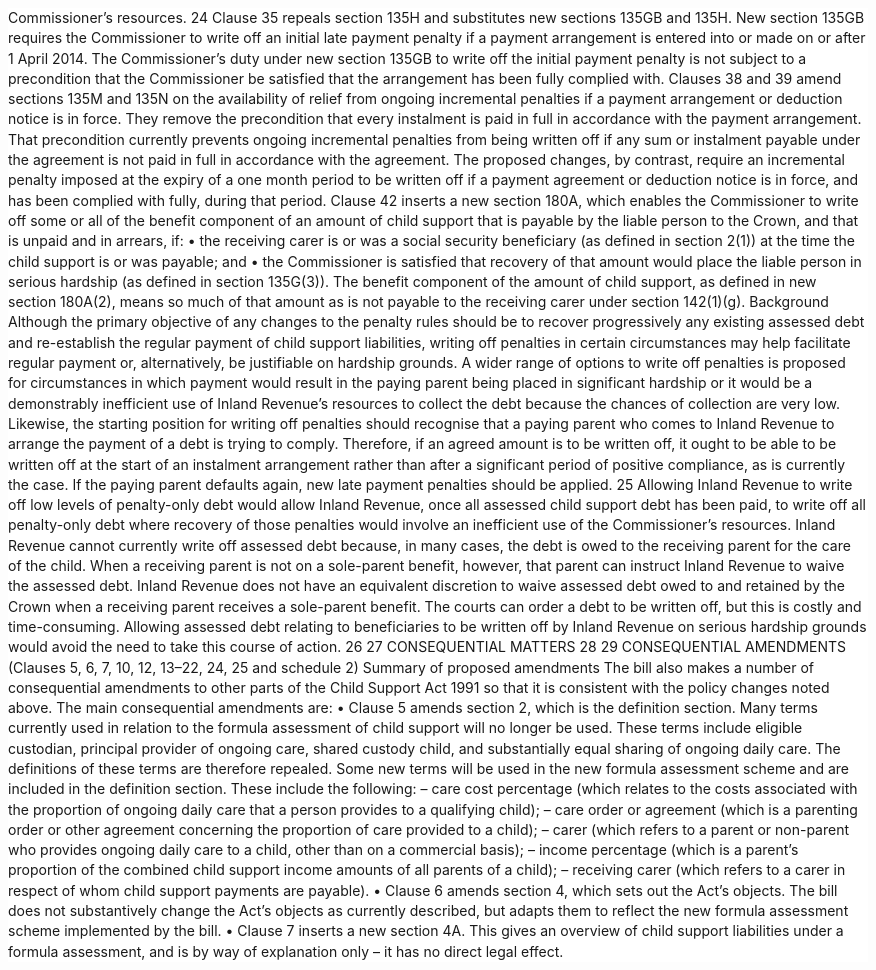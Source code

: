 Commissioner’s resources. 24 Clause 35 repeals section 135H and substitutes new sections 135GB and 135H. New section 135GB requires the Commissioner to write off an initial late payment penalty if a payment arrangement is entered into or made on or after 1 April 2014. The Commissioner’s duty under new section 135GB to write off the initial payment penalty is not subject to a precondition that the Commissioner be satisfied that the arrangement has been fully complied with. Clauses 38 and 39 amend sections 135M and 135N on the availability of relief from ongoing incremental penalties if a payment arrangement or deduction notice is in force. They remove the precondition that every instalment is paid in full in accordance with the payment arrangement. That precondition currently prevents ongoing incremental penalties from being written off if any sum or instalment payable under the agreement is not paid in full in accordance with the agreement. The proposed changes, by contrast, require an incremental penalty imposed at the expiry of a one month period to be written off if a payment agreement or deduction notice is in force, and has been complied with fully, during that period. Clause 42 inserts a new section 180A, which enables the Commissioner to write off some or all of the benefit component of an amount of child support that is payable by the liable person to the Crown, and that is unpaid and in arrears, if: • the receiving carer is or was a social security beneficiary (as defined in section 2(1)) at the time the child support is or was payable; and • the Commissioner is satisfied that recovery of that amount would place the liable person in serious hardship (as defined in section 135G(3)). The benefit component of the amount of child support, as defined in new section 180A(2), means so much of that amount as is not payable to the receiving carer under section 142(1)(g). Background Although the primary objective of any changes to the penalty rules should be to recover progressively any existing assessed debt and re-establish the regular payment of child support liabilities, writing off penalties in certain circumstances may help facilitate regular payment or, alternatively, be justifiable on hardship grounds. A wider range of options to write off penalties is proposed for circumstances in which payment would result in the paying parent being placed in significant hardship or it would be a demonstrably inefficient use of Inland Revenue’s resources to collect the debt because the chances of collection are very low. Likewise, the starting position for writing off penalties should recognise that a paying parent who comes to Inland Revenue to arrange the payment of a debt is trying to comply. Therefore, if an agreed amount is to be written off, it ought to be able to be written off at the start of an instalment arrangement rather than after a significant period of positive compliance, as is currently the case. If the paying parent defaults again, new late payment penalties should be applied. 25 Allowing Inland Revenue to write off low levels of penalty-only debt would allow Inland Revenue, once all assessed child support debt has been paid, to write off all penalty-only debt where recovery of those penalties would involve an inefficient use of the Commissioner’s resources. Inland Revenue cannot currently write off assessed debt because, in many cases, the debt is owed to the receiving parent for the care of the child. When a receiving parent is not on a sole-parent benefit, however, that parent can instruct Inland Revenue to waive the assessed debt. Inland Revenue does not have an equivalent discretion to waive assessed debt owed to and retained by the Crown when a receiving parent receives a sole-parent benefit. The courts can order a debt to be written off, but this is costly and time-consuming. Allowing assessed debt relating to beneficiaries to be written off by Inland Revenue on serious hardship grounds would avoid the need to take this course of action. 26 27 CONSEQUENTIAL MATTERS 28 29 CONSEQUENTIAL AMENDMENTS (Clauses 5, 6, 7, 10, 12, 13–22, 24, 25 and schedule 2) Summary of proposed amendments The bill also makes a number of consequential amendments to other parts of the Child Support Act 1991 so that it is consistent with the policy changes noted above. The main consequential amendments are: • Clause 5 amends section 2, which is the definition section. Many terms currently used in relation to the formula assessment of child support will no longer be used. These terms include eligible custodian, principal provider of ongoing care, shared custody child, and substantially equal sharing of ongoing daily care. The definitions of these terms are therefore repealed. Some new terms will be used in the new formula assessment scheme and are included in the definition section. These include the following: – care cost percentage (which relates to the costs associated with the proportion of ongoing daily care that a person provides to a qualifying child); – care order or agreement (which is a parenting order or other agreement concerning the proportion of care provided to a child); – carer (which refers to a parent or non-parent who provides ongoing daily care to a child, other than on a commercial basis); – income percentage (which is a parent’s proportion of the combined child support income amounts of all parents of a child); – receiving carer (which refers to a carer in respect of whom child support payments are payable). • Clause 6 amends section 4, which sets out the Act’s objects. The bill does not substantively change the Act’s objects as currently described, but adapts them to reflect the new formula assessment scheme implemented by the bill. • Clause 7 inserts a new section 4A. This gives an overview of child support liabilities under a formula assessment, and is by way of explanation only – it has no direct legal effect.